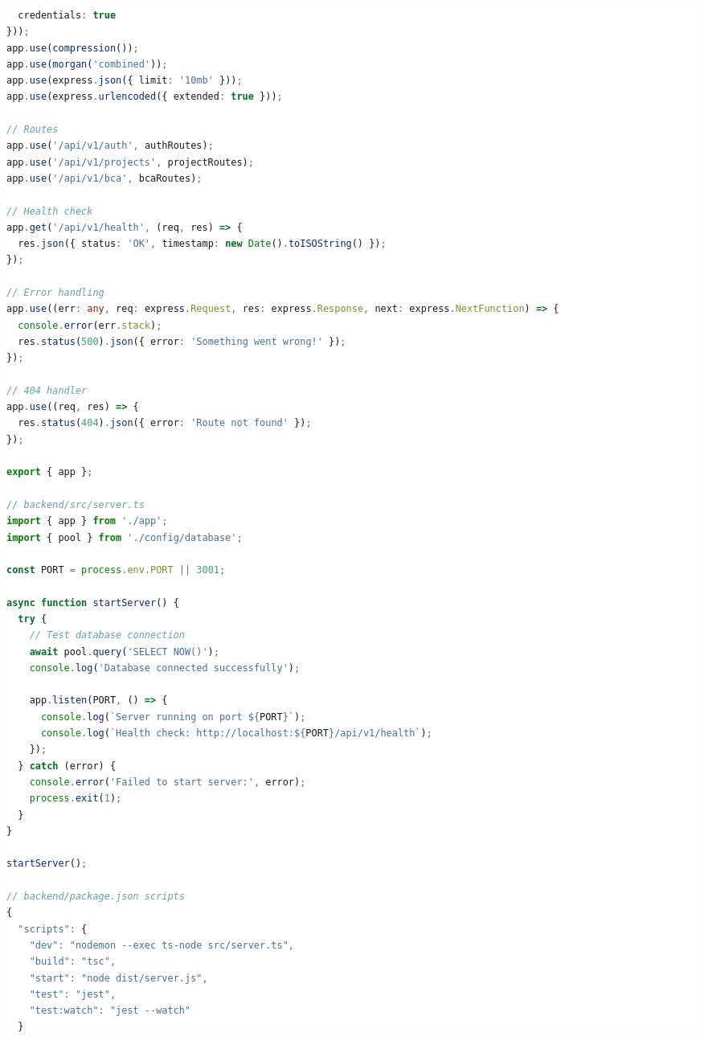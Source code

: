 ```typescript
  credentials: true
}));
app.use(compression());
app.use(morgan('combined'));
app.use(express.json({ limit: '10mb' }));
app.use(express.urlencoded({ extended: true }));

// Routes
app.use('/api/v1/auth', authRoutes);
app.use('/api/v1/projects', projectRoutes);
app.use('/api/v1/bca', bcaRoutes);

// Health check
app.get('/api/v1/health', (req, res) => {
  res.json({ status: 'OK', timestamp: new Date().toISOString() });
});

// Error handling
app.use((err: any, req: express.Request, res: express.Response, next: express.NextFunction) => {
  console.error(err.stack);
  res.status(500).json({ error: 'Something went wrong!' });
});

// 404 handler
app.use((req, res) => {
  res.status(404).json({ error: 'Route not found' });
});

export { app };

// backend/src/server.ts
import { app } from './app';
import { pool } from './config/database';

const PORT = process.env.PORT || 3001;

async function startServer() {
  try {
    // Test database connection
    await pool.query('SELECT NOW()');
    console.log('Database connected successfully');

    app.listen(PORT, () => {
      console.log(`Server running on port ${PORT}`);
      console.log(`Health check: http://localhost:${PORT}/api/v1/health`);
    });
  } catch (error) {
    console.error('Failed to start server:', error);
    process.exit(1);
  }
}

startServer();

// backend/package.json scripts
{
  "scripts": {
    "dev": "nodemon --exec ts-node src/server.ts",
    "build": "tsc",
    "start": "node dist/server.js",
    "test": "jest",
    "test:watch": "jest --watch"
  }
```